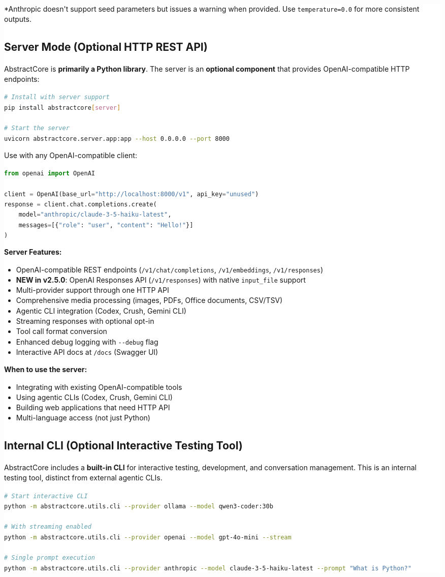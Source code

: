 *Anthropic doesn't support seed parameters but issues a warning when provided. Use `temperature=0.0` for more consistent outputs.

## Server Mode (Optional HTTP REST API)

AbstractCore is **primarily a Python library**. The server is an **optional component** that provides OpenAI-compatible HTTP endpoints:

```bash
# Install with server support
pip install abstractcore[server]

# Start the server
uvicorn abstractcore.server.app:app --host 0.0.0.0 --port 8000
```

Use with any OpenAI-compatible client:

```python
from openai import OpenAI

client = OpenAI(base_url="http://localhost:8000/v1", api_key="unused")
response = client.chat.completions.create(
    model="anthropic/claude-3-5-haiku-latest",
    messages=[{"role": "user", "content": "Hello!"}]
)
```

**Server Features:**
- OpenAI-compatible REST endpoints (`/v1/chat/completions`, `/v1/embeddings`, `/v1/responses`)
- **NEW in v2.5.0**: OpenAI Responses API (`/v1/responses`) with native `input_file` support
- Multi-provider support through one HTTP API
- Comprehensive media processing (images, PDFs, Office documents, CSV/TSV)
- Agentic CLI integration (Codex, Crush, Gemini CLI)
- Streaming responses with optional opt-in
- Tool call format conversion
- Enhanced debug logging with `--debug` flag
- Interactive API docs at `/docs` (Swagger UI)

**When to use the server:**
- Integrating with existing OpenAI-compatible tools
- Using agentic CLIs (Codex, Crush, Gemini CLI)
- Building web applications that need HTTP API
- Multi-language access (not just Python)

## Internal CLI (Optional Interactive Testing Tool)

AbstractCore includes a **built-in CLI** for interactive testing, development, and conversation management. This is an internal testing tool, distinct from external agentic CLIs.

```bash
# Start interactive CLI
python -m abstractcore.utils.cli --provider ollama --model qwen3-coder:30b

# With streaming enabled
python -m abstractcore.utils.cli --provider openai --model gpt-4o-mini --stream

# Single prompt execution
python -m abstractcore.utils.cli --provider anthropic --model claude-3-5-haiku-latest --prompt "What is Python?"
```
